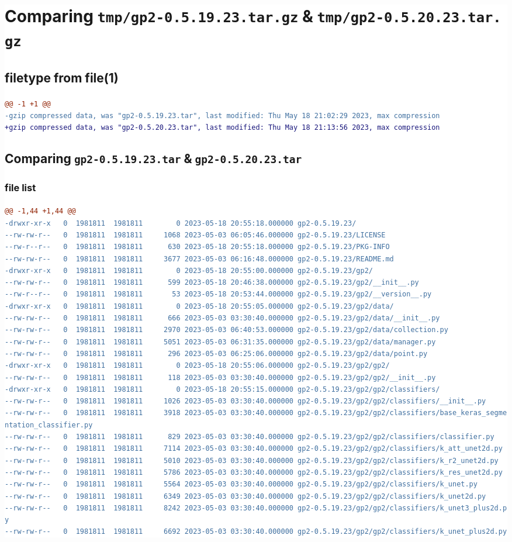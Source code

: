 # Comparing `tmp/gp2-0.5.19.23.tar.gz` & `tmp/gp2-0.5.20.23.tar.gz`

## filetype from file(1)

```diff
@@ -1 +1 @@
-gzip compressed data, was "gp2-0.5.19.23.tar", last modified: Thu May 18 21:02:29 2023, max compression
+gzip compressed data, was "gp2-0.5.20.23.tar", last modified: Thu May 18 21:13:56 2023, max compression
```

## Comparing `gp2-0.5.19.23.tar` & `gp2-0.5.20.23.tar`

### file list

```diff
@@ -1,44 +1,44 @@
-drwxr-xr-x   0  1981811  1981811        0 2023-05-18 20:55:18.000000 gp2-0.5.19.23/
--rw-rw-r--   0  1981811  1981811     1068 2023-05-03 06:05:46.000000 gp2-0.5.19.23/LICENSE
--rw-r--r--   0  1981811  1981811      630 2023-05-18 20:55:18.000000 gp2-0.5.19.23/PKG-INFO
--rw-rw-r--   0  1981811  1981811     3677 2023-05-03 06:16:48.000000 gp2-0.5.19.23/README.md
-drwxr-xr-x   0  1981811  1981811        0 2023-05-18 20:55:00.000000 gp2-0.5.19.23/gp2/
--rw-rw-r--   0  1981811  1981811      599 2023-05-18 20:46:38.000000 gp2-0.5.19.23/gp2/__init__.py
--rw-r--r--   0  1981811  1981811       53 2023-05-18 20:53:44.000000 gp2-0.5.19.23/gp2/__version__.py
-drwxr-xr-x   0  1981811  1981811        0 2023-05-18 20:55:05.000000 gp2-0.5.19.23/gp2/data/
--rw-rw-r--   0  1981811  1981811      666 2023-05-03 03:30:40.000000 gp2-0.5.19.23/gp2/data/__init__.py
--rw-rw-r--   0  1981811  1981811     2970 2023-05-03 06:40:53.000000 gp2-0.5.19.23/gp2/data/collection.py
--rw-rw-r--   0  1981811  1981811     5051 2023-05-03 06:31:35.000000 gp2-0.5.19.23/gp2/data/manager.py
--rw-rw-r--   0  1981811  1981811      296 2023-05-03 06:25:06.000000 gp2-0.5.19.23/gp2/data/point.py
-drwxr-xr-x   0  1981811  1981811        0 2023-05-18 20:55:06.000000 gp2-0.5.19.23/gp2/gp2/
--rw-rw-r--   0  1981811  1981811      118 2023-05-03 03:30:40.000000 gp2-0.5.19.23/gp2/gp2/__init__.py
-drwxr-xr-x   0  1981811  1981811        0 2023-05-18 20:55:15.000000 gp2-0.5.19.23/gp2/gp2/classifiers/
--rw-rw-r--   0  1981811  1981811     1026 2023-05-03 03:30:40.000000 gp2-0.5.19.23/gp2/gp2/classifiers/__init__.py
--rw-rw-r--   0  1981811  1981811     3918 2023-05-03 03:30:40.000000 gp2-0.5.19.23/gp2/gp2/classifiers/base_keras_segmentation_classifier.py
--rw-rw-r--   0  1981811  1981811      829 2023-05-03 03:30:40.000000 gp2-0.5.19.23/gp2/gp2/classifiers/classifier.py
--rw-rw-r--   0  1981811  1981811     7114 2023-05-03 03:30:40.000000 gp2-0.5.19.23/gp2/gp2/classifiers/k_att_unet2d.py
--rw-rw-r--   0  1981811  1981811     5010 2023-05-03 03:30:40.000000 gp2-0.5.19.23/gp2/gp2/classifiers/k_r2_unet2d.py
--rw-rw-r--   0  1981811  1981811     5786 2023-05-03 03:30:40.000000 gp2-0.5.19.23/gp2/gp2/classifiers/k_res_unet2d.py
--rw-rw-r--   0  1981811  1981811     5564 2023-05-03 03:30:40.000000 gp2-0.5.19.23/gp2/gp2/classifiers/k_unet.py
--rw-rw-r--   0  1981811  1981811     6349 2023-05-03 03:30:40.000000 gp2-0.5.19.23/gp2/gp2/classifiers/k_unet2d.py
--rw-rw-r--   0  1981811  1981811     8242 2023-05-03 03:30:40.000000 gp2-0.5.19.23/gp2/gp2/classifiers/k_unet3_plus2d.py
--rw-rw-r--   0  1981811  1981811     6692 2023-05-03 03:30:40.000000 gp2-0.5.19.23/gp2/gp2/classifiers/k_unet_plus2d.py
```